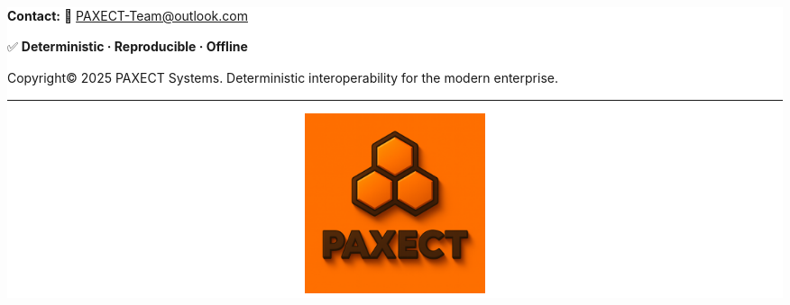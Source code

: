 
**Contact:**
📧 [PAXECT-Team@outlook.com](mailto:PAXECT-Team@outlook.com)


✅ **Deterministic · Reproducible · Offline**

Copyright© 2025 PAXECT Systems. Deterministic interoperability for the modern enterprise.



---

<p align="center">
  <img src="ChatGPT%20Image%202%20okt%202025%2C%2022_33_51.png" alt="PAXECT logo" width="200"/>
</p>
